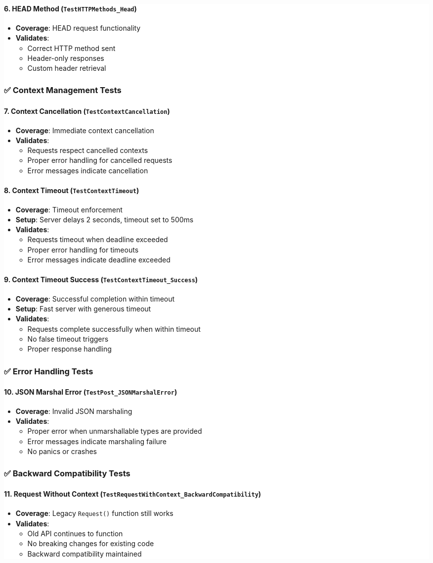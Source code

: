 #### 6. HEAD Method (`TestHTTPMethods_Head`)
- **Coverage**: HEAD request functionality
- **Validates**:
  - Correct HTTP method sent
  - Header-only responses
  - Custom header retrieval

### ✅ Context Management Tests

#### 7. Context Cancellation (`TestContextCancellation`)
- **Coverage**: Immediate context cancellation
- **Validates**:
  - Requests respect cancelled contexts
  - Proper error handling for cancelled requests
  - Error messages indicate cancellation

#### 8. Context Timeout (`TestContextTimeout`)
- **Coverage**: Timeout enforcement
- **Setup**: Server delays 2 seconds, timeout set to 500ms
- **Validates**:
  - Requests timeout when deadline exceeded
  - Proper error handling for timeouts
  - Error messages indicate deadline exceeded

#### 9. Context Timeout Success (`TestContextTimeout_Success`)
- **Coverage**: Successful completion within timeout
- **Setup**: Fast server with generous timeout
- **Validates**:
  - Requests complete successfully when within timeout
  - No false timeout triggers
  - Proper response handling

### ✅ Error Handling Tests

#### 10. JSON Marshal Error (`TestPost_JSONMarshalError`)
- **Coverage**: Invalid JSON marshaling
- **Validates**:
  - Proper error when unmarshallable types are provided
  - Error messages indicate marshaling failure
  - No panics or crashes

### ✅ Backward Compatibility Tests

#### 11. Request Without Context (`TestRequestWithContext_BackwardCompatibility`)
- **Coverage**: Legacy `Request()` function still works
- **Validates**:
  - Old API continues to function
  - No breaking changes for existing code
  - Backward compatibility maintained
